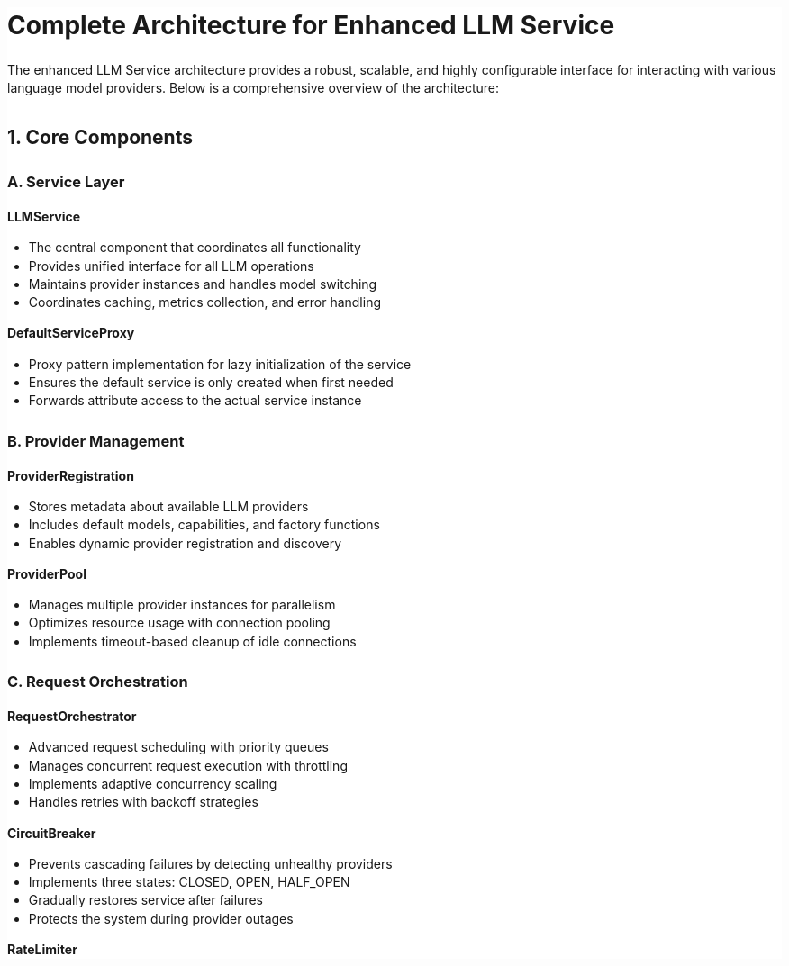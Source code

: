 # Complete Architecture for Enhanced LLM Service

The enhanced LLM Service architecture provides a robust, scalable, and highly configurable interface for interacting with various language model providers. Below is a comprehensive overview of the architecture:

## 1. Core Components

### A. Service Layer

**LLMService**

- The central component that coordinates all functionality
- Provides unified interface for all LLM operations
- Maintains provider instances and handles model switching
- Coordinates caching, metrics collection, and error handling

**DefaultServiceProxy**

- Proxy pattern implementation for lazy initialization of the service
- Ensures the default service is only created when first needed
- Forwards attribute access to the actual service instance

### B. Provider Management

**ProviderRegistration**

- Stores metadata about available LLM providers
- Includes default models, capabilities, and factory functions
- Enables dynamic provider registration and discovery

**ProviderPool**

- Manages multiple provider instances for parallelism
- Optimizes resource usage with connection pooling
- Implements timeout-based cleanup of idle connections

### C. Request Orchestration

**RequestOrchestrator**

- Advanced request scheduling with priority queues
- Manages concurrent request execution with throttling
- Implements adaptive concurrency scaling
- Handles retries with backoff strategies

**CircuitBreaker**

- Prevents cascading failures by detecting unhealthy providers
- Implements three states: CLOSED, OPEN, HALF_OPEN
- Gradually restores service after failures
- Protects the system during provider outages

**RateLimiter**
